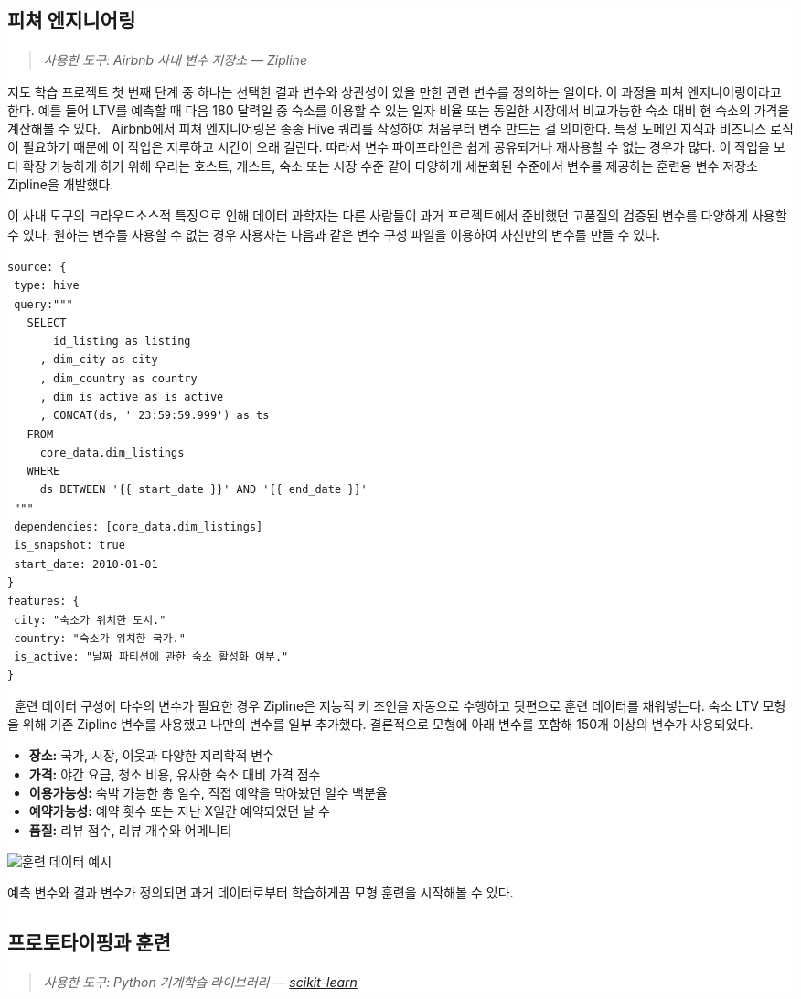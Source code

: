 ## 피쳐 엔지니어링
>*사용한 도구: Airbnb 사내 변수 저장소 — Zipline*
  
지도 학습 프로젝트 첫 번째 단계 중 하나는 선택한 결과 변수와 상관성이 있을 만한 관련 변수를 정의하는 일이다. 이 과정을 피쳐 엔지니어링이라고 한다. 예를 들어 LTV를 예측할 때 다음 180 달력일 중 숙소를 이용할 수 있는 일자 비율 또는 동일한 시장에서 비교가능한 숙소 대비 현 숙소의 가격을 계산해볼 수 있다.
  
Airbnb에서 피쳐 엔지니어링은 종종 Hive 쿼리를 작성하여 처음부터 변수 만드는 걸 의미한다. 특정 도메인 지식과 비즈니스 로직이 필요하기 때문에 이 작업은 지루하고 시간이 오래 걸린다. 따라서 변수 파이프라인은 쉽게 공유되거나 재사용할 수 없는 경우가 많다. 이 작업을 보다 확장 가능하게 하기 위해 우리는 호스트, 게스트, 숙소 또는 시장 수준 같이 다양하게 세분화된 수준에서 변수를 제공하는 훈련용 변수 저장소 Zipline을 개발했다.
  
이 사내 도구의 크라우드소스적 특징으로 인해 데이터 과학자는 다른 사람들이 과거 프로젝트에서 준비했던 고품질의 검증된 변수를 다양하게 사용할 수 있다. 원하는 변수를 사용할 수 없는 경우 사용자는 다음과 같은 변수 구성 파일을 이용하여 자신만의 변수를 만들 수 있다.
  
 ```
source: {
  type: hive
  query:"""
    SELECT
        id_listing as listing
      , dim_city as city
      , dim_country as country
      , dim_is_active as is_active
      , CONCAT(ds, ' 23:59:59.999') as ts
    FROM
      core_data.dim_listings
    WHERE
      ds BETWEEN '{{ start_date }}' AND '{{ end_date }}'
  """
  dependencies: [core_data.dim_listings]
  is_snapshot: true
  start_date: 2010-01-01
}
features: {
  city: "숙소가 위치한 도시."
  country: "숙소가 위치한 국가."
  is_active: "날짜 파티션에 관한 숙소 활성화 여부."
}
 ```
  
훈련 데이터 구성에 다수의 변수가 필요한 경우 Zipline은 지능적 키 조인을 자동으로 수행하고 뒷편으로 훈련 데이터를 채워넣는다. 숙소 LTV 모형을 위해 기존 Zipline 변수를 사용했고 나만의 변수를 일부 추가했다. 결론적으로 모형에 아래 변수를 포함해 150개 이상의 변수가 사용되었다.
  
* **장소:** 국가, 시장, 이웃과 다양한 지리학적 변수
* **가격:** 야간 요금, 청소 비용, 유사한 숙소 대비 가격 점수
* **이용가능성:** 숙박 가능한 총 일수, 직접 예약을 막아놨던 일수 백분율
* **예약가능성:** 예약 횟수 또는 지난 X일간 예약되었던 날 수
* **품질:** 리뷰 점수, 리뷰 개수와 어메니티

![훈련 데이터 예시](https://aldente0630.github.io/assets/using_machine_learning_to_predict_value_of_homes_on_airbnb2.png)
  
예측 변수와 결과 변수가 정의되면 과거 데이터로부터 학습하게끔 모형 훈련을 시작해볼 수 있다.
  
## 프로토타이핑과 훈련
>*사용한 도구: Python 기계학습 라이브러리 — [scikit-learn](http://scikit-learn.org/stable/)*
  
